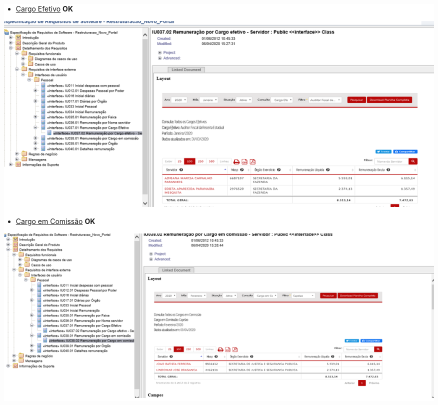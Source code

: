 <div class="alert alert-success">

* [Cargo Efetivo](http://www.transparencia.mg.gov.br/estado-pessoal/remuneracao-dos-servidores/remuneracao-filtros/201912/0/0/3401/E/0/0/1) __OK__


![](static/espec-tabela-filtro-cargo-efetivo.png)
</div>

<div class="alert alert-success">

* [Cargo em Comissão](http://www.transparencia.mg.gov.br/estado-pessoal/remuneracao-dos-servidores/remuneracao-filtros/201912/0/0/4007/C/0/0/2) __OK__

![](static/espec-tabela-filtro-cargo-comissao.png)
</div>

<div class="alert alert-success">
